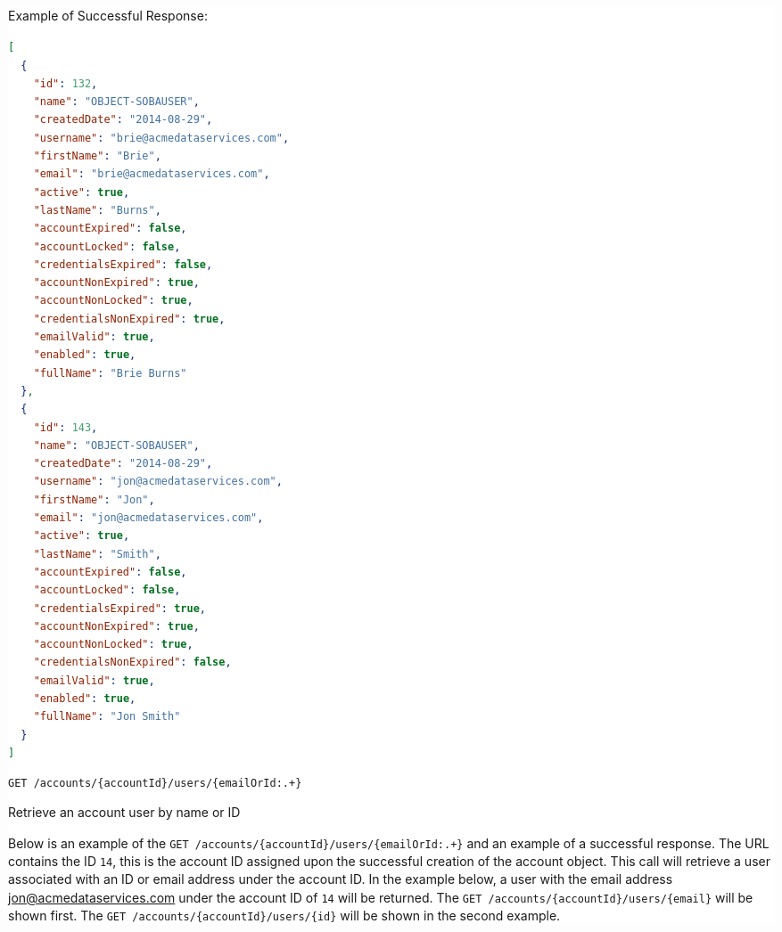 Example of Successful Response:

```JSON
[
  {
    "id": 132,
    "name": "OBJECT-SOBAUSER",
    "createdDate": "2014-08-29",
    "username": "brie@acmedataservices.com",
    "firstName": "Brie",
    "email": "brie@acmedataservices.com",
    "active": true,
    "lastName": "Burns",
    "accountExpired": false,
    "accountLocked": false,
    "credentialsExpired": false,
    "accountNonExpired": true,
    "accountNonLocked": true,
    "credentialsNonExpired": true,
    "emailValid": true,
    "enabled": true,
    "fullName": "Brie Burns"
  },
  {
    "id": 143,
    "name": "OBJECT-SOBAUSER",
    "createdDate": "2014-08-29",
    "username": "jon@acmedataservices.com",
    "firstName": "Jon",
    "email": "jon@acmedataservices.com",
    "active": true,
    "lastName": "Smith",
    "accountExpired": false,
    "accountLocked": false,
    "credentialsExpired": true,
    "accountNonExpired": true,
    "accountNonLocked": true,
    "credentialsNonExpired": false,
    "emailValid": true,
    "enabled": true,
    "fullName": "Jon Smith"
  }
]
```

`GET /accounts/{accountId}/users/{emailOrId:.+}`

Retrieve an account user by name or ID

Below is an example of the `GET /accounts/{accountId}/users/{emailOrId:.+}` and an example of a successful response. The URL contains the ID `14`, this is the account ID assigned upon the successful creation of the account object. This call will retrieve a user associated with an ID or email address under the account ID. In the example below, a user with the email address jon@acmedataservices.com under the account ID of `14` will be returned. The `GET /accounts/{accountId}/users/{email}` will be shown first. The `GET /accounts/{accountId}/users/{id}` will be shown in the second example.
